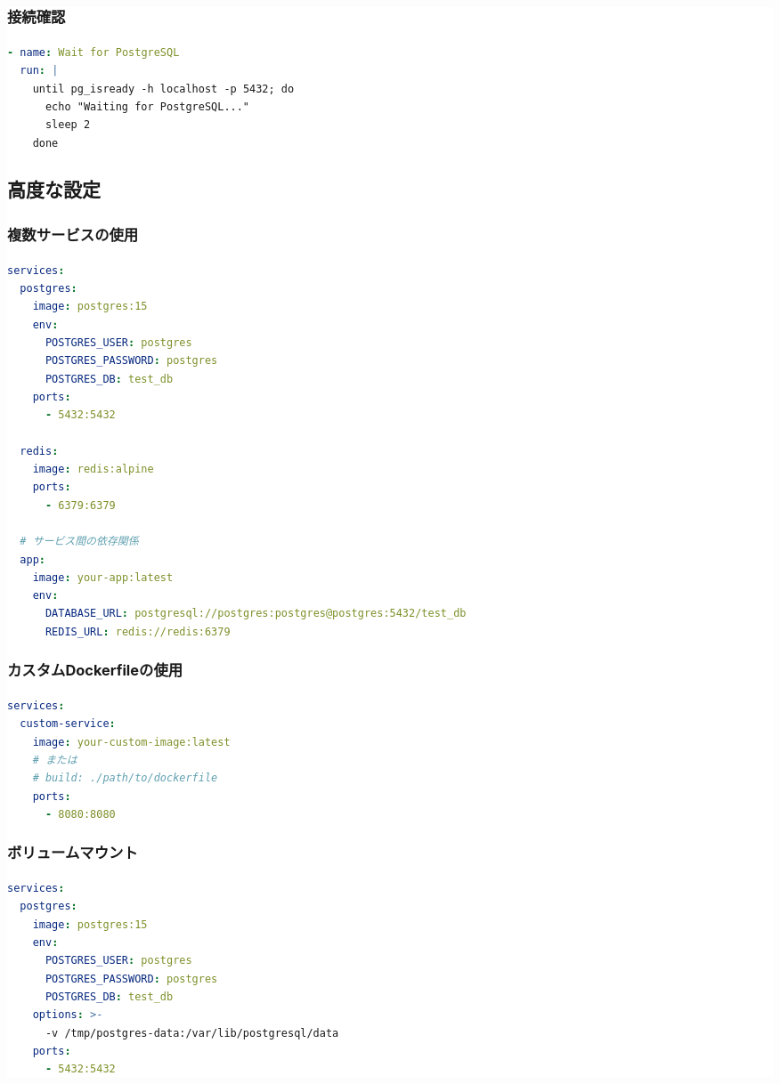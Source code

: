 
### 接続確認
```yaml
- name: Wait for PostgreSQL
  run: |
    until pg_isready -h localhost -p 5432; do
      echo "Waiting for PostgreSQL..."
      sleep 2
    done
```

## 高度な設定

### 複数サービスの使用
```yaml
services:
  postgres:
    image: postgres:15
    env:
      POSTGRES_USER: postgres
      POSTGRES_PASSWORD: postgres
      POSTGRES_DB: test_db
    ports:
      - 5432:5432

  redis:
    image: redis:alpine
    ports:
      - 6379:6379

  # サービス間の依存関係
  app:
    image: your-app:latest
    env:
      DATABASE_URL: postgresql://postgres:postgres@postgres:5432/test_db
      REDIS_URL: redis://redis:6379
```

### カスタムDockerfileの使用
```yaml
services:
  custom-service:
    image: your-custom-image:latest
    # または
    # build: ./path/to/dockerfile
    ports:
      - 8080:8080
```

### ボリュームマウント
```yaml
services:
  postgres:
    image: postgres:15
    env:
      POSTGRES_USER: postgres
      POSTGRES_PASSWORD: postgres
      POSTGRES_DB: test_db
    options: >-
      -v /tmp/postgres-data:/var/lib/postgresql/data
    ports:
      - 5432:5432
```
